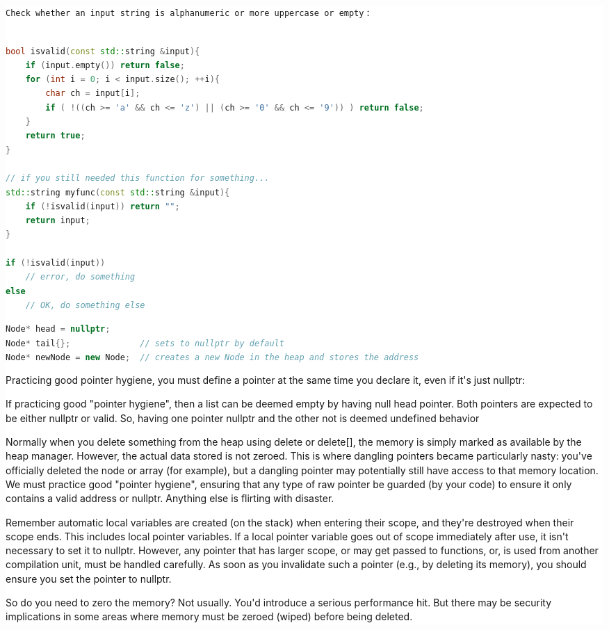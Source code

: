 `Check whether an input string is alphanumeric or more uppercase or empty` :

```c++

bool isvalid(const std::string &input){
    if (input.empty()) return false;
    for (int i = 0; i < input.size(); ++i){
        char ch = input[i];
        if ( !((ch >= 'a' && ch <= 'z') || (ch >= '0' && ch <= '9')) ) return false;
    }
    return true;
}

// if you still needed this function for something...
std::string myfunc(const std::string &input){
    if (!isvalid(input)) return "";
    return input;
}

if (!isvalid(input))
    // error, do something
else
    // OK, do something else
```

```c++
Node* head = nullptr;
Node* tail{};              // sets to nullptr by default
Node* newNode = new Node;  // creates a new Node in the heap and stores the address
```

Practicing good pointer hygiene, you must define a pointer at the same time you declare it, even if it's just nullptr:




If practicing good "pointer hygiene", then a list can be deemed empty by having null head pointer. Both pointers are expected to be either nullptr or valid. So, having one pointer nullptr and the other not is deemed undefined behavior


Normally when you delete something from the heap using delete or delete[], the memory is simply marked as available by the heap manager. However, the actual data stored is not zeroed. This is where dangling pointers became particularly nasty: you've officially deleted the node or array (for example), but a dangling pointer may potentially still have access to that memory location. We must practice good "pointer hygiene", ensuring that any type of raw pointer be guarded (by your code) to ensure it only contains a valid address or nullptr. Anything else is flirting with disaster.

Remember automatic local variables are created (on the stack) when entering their scope, and they're destroyed when their scope ends. This includes local pointer variables. If a local pointer variable goes out of scope immediately after use, it isn't necessary to set it to nullptr. However, any pointer that has larger scope, or may get passed to functions, or, is used from another compilation unit, must be handled carefully. As soon as you invalidate such a pointer (e.g., by deleting its memory), you should ensure you set the pointer to nullptr.

So do you need to zero the memory? Not usually. You'd introduce a serious performance hit. But there may be security implications in some areas where memory must be zeroed (wiped) before being deleted.
